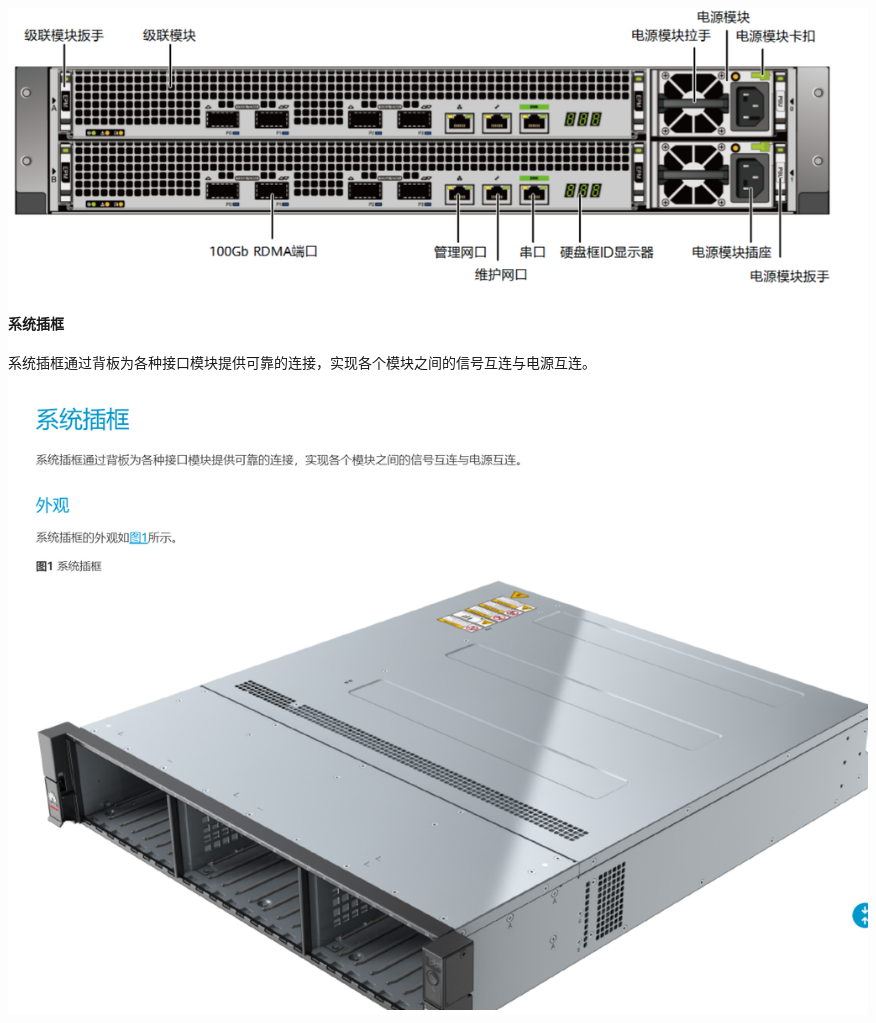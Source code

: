 ![image-20221123103742696](image-20221123103742696.png)





#### 系统插框

系统插框通过背板为各种接口模块提供可靠的连接，实现各个模块之间的信号互连与电源互连。

![image-20221123103802897](image-20221123103802897.png)
